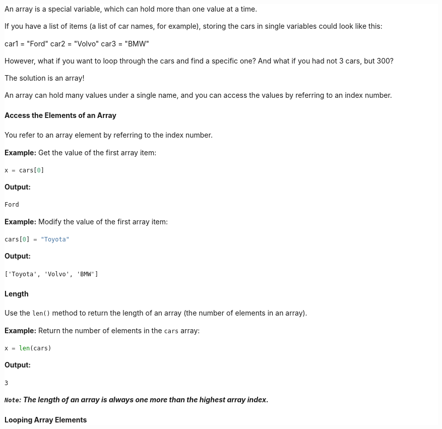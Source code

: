 An array is a special variable, which can hold more than one value at a time.

If you have a list of items (a list of car names, for example), storing the cars in single variables could look like this:

car1 = "Ford"
car2 = "Volvo"
car3 = "BMW"


However, what if you want to loop through the cars and find a specific one? And what if you had not 3 cars, but 300?

The solution is an array!

An array can hold many values under a single name, and you can access the values by referring to an index number.

#### Access the Elements of an Array

You refer to an array element by referring to the index number.

**Example:**
Get the value of the first array item:
```python
x = cars[0]
```
**Output:**
```
Ford
```

**Example:**
Modify the value of the first array item:
```python
cars[0] = "Toyota"
```
**Output:**
```
['Toyota', 'Volvo', 'BMW']
```

#### Length

Use the `len()` method to return the length of an array (the number of elements in an array).

**Example:**
Return the number of elements in the `cars` array:
```python
x = len(cars)
```
**Output:**
```
3
```

***`Note`: The length of an array is always one more than the highest array index.***

#### Looping Array Elements
